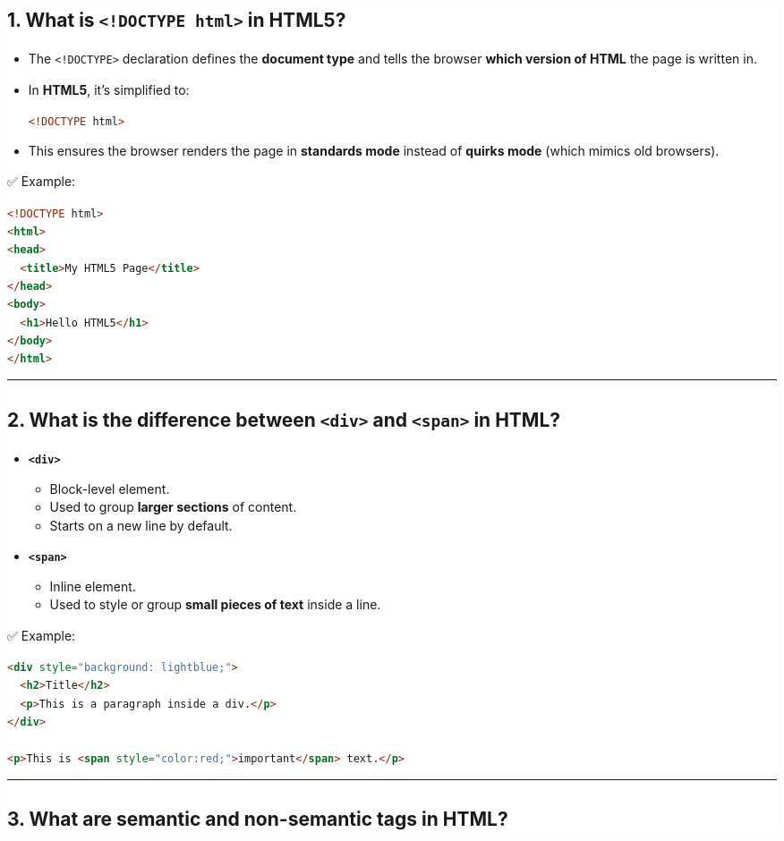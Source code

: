
## 1. **What is `<!DOCTYPE html>` in HTML5?**

* The `<!DOCTYPE>` declaration defines the **document type** and tells the browser **which version of HTML** the page is written in.
* In **HTML5**, it’s simplified to:

  ```html
  <!DOCTYPE html>
  ```
* This ensures the browser renders the page in **standards mode** instead of **quirks mode** (which mimics old browsers).

✅ Example:

```html
<!DOCTYPE html>
<html>
<head>
  <title>My HTML5 Page</title>
</head>
<body>
  <h1>Hello HTML5</h1>
</body>
</html>
```

---

## 2. **What is the difference between `<div>` and `<span>` in HTML?**

* **`<div>`**

  * Block-level element.
  * Used to group **larger sections** of content.
  * Starts on a new line by default.
* **`<span>`**

  * Inline element.
  * Used to style or group **small pieces of text** inside a line.

✅ Example:

```html
<div style="background: lightblue;">
  <h2>Title</h2>
  <p>This is a paragraph inside a div.</p>
</div>

<p>This is <span style="color:red;">important</span> text.</p>
```

---

## 3. **What are semantic and non-semantic tags in HTML?**
